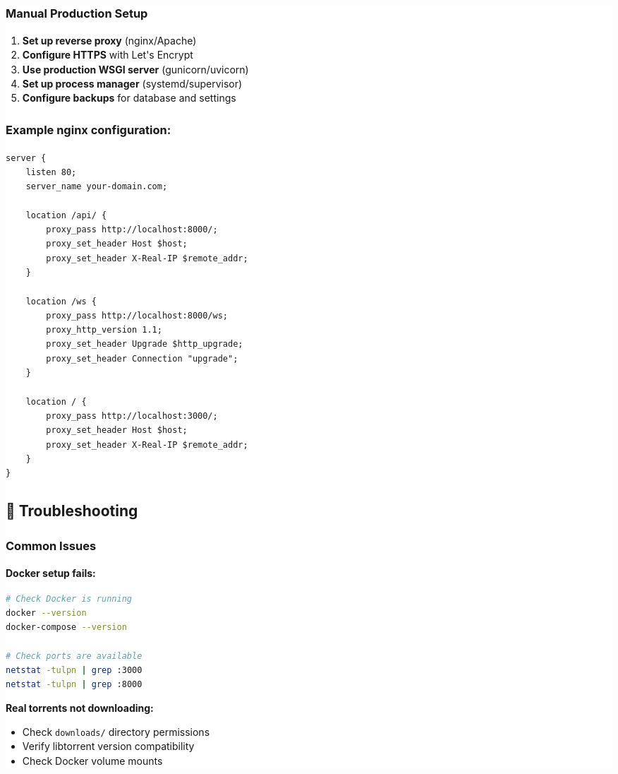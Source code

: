 ### Manual Production Setup

1. **Set up reverse proxy** (nginx/Apache)
2. **Configure HTTPS** with Let's Encrypt
3. **Use production WSGI server** (gunicorn/uvicorn)
4. **Set up process manager** (systemd/supervisor)
5. **Configure backups** for database and settings

### Example nginx configuration:

```nginx
server {
    listen 80;
    server_name your-domain.com;
    
    location /api/ {
        proxy_pass http://localhost:8000/;
        proxy_set_header Host $host;
        proxy_set_header X-Real-IP $remote_addr;
    }
    
    location /ws {
        proxy_pass http://localhost:8000/ws;
        proxy_http_version 1.1;
        proxy_set_header Upgrade $http_upgrade;
        proxy_set_header Connection "upgrade";
    }
    
    location / {
        proxy_pass http://localhost:3000/;
        proxy_set_header Host $host;
        proxy_set_header X-Real-IP $remote_addr;
    }
}
```

## 🐛 Troubleshooting

### Common Issues

**Docker setup fails:**
```bash
# Check Docker is running
docker --version
docker-compose --version

# Check ports are available
netstat -tulpn | grep :3000
netstat -tulpn | grep :8000
```

**Real torrents not downloading:**
- Check `downloads/` directory permissions
- Verify libtorrent version compatibility
- Check Docker volume mounts
